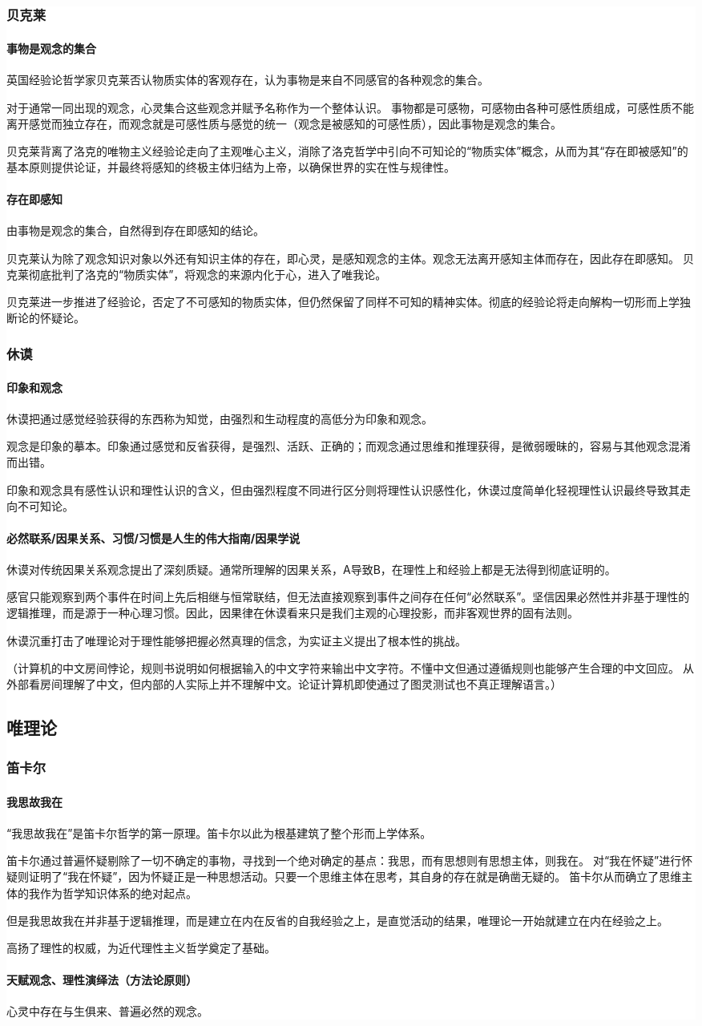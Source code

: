 
### 贝克莱
#### 事物是观念的集合
英国经验论哲学家贝克莱否认物质实体的客观存在，认为事物是来自不同感官的各种观念的集合。

对于通常一同出现的观念，心灵集合这些观念并赋予名称作为一个整体认识。
事物都是可感物，可感物由各种可感性质组成，可感性质不能离开感觉而独立存在，而观念就是可感性质与感觉的统一（观念是被感知的可感性质），因此事物是观念的集合。

贝克莱背离了洛克的唯物主义经验论走向了主观唯心主义，消除了洛克哲学中引向不可知论的“物质实体”概念，从而为其“存在即被感知”的基本原则提供论证，并最终将感知的终极主体归结为上帝，以确保世界的实在性与规律性。


#### 存在即感知
由事物是观念的集合，自然得到存在即感知的结论。

贝克莱认为除了观念知识对象以外还有知识主体的存在，即心灵，是感知观念的主体。观念无法离开感知主体而存在，因此存在即感知。
贝克莱彻底批判了洛克的“物质实体”，将观念的来源内化于心，进入了唯我论。

贝克莱进一步推进了经验论，否定了不可感知的物质实体，但仍然保留了同样不可知的精神实体。彻底的经验论将走向解构一切形而上学独断论的怀疑论。


### 休谟
#### 印象和观念
休谟把通过感觉经验获得的东西称为知觉，由强烈和生动程度的高低分为印象和观念。

观念是印象的摹本。印象通过感觉和反省获得，是强烈、活跃、正确的；而观念通过思维和推理获得，是微弱暧昧的，容易与其他观念混淆而出错。

印象和观念具有感性认识和理性认识的含义，但由强烈程度不同进行区分则将理性认识感性化，休谟过度简单化轻视理性认识最终导致其走向不可知论。

#### 必然联系/因果关系、习惯/习惯是人生的伟大指南/因果学说
休谟对传统因果关系观念提出了深刻质疑。通常所理解的因果关系，A导致B，在理性上和经验上都是无法得到彻底证明的。

感官只能观察到两个事件在时间上先后相继与恒常联结，但无法直接观察到事件之间存在任何“必然联系”。坚信因果必然性并非基于理性的逻辑推理，而是源于一种心理习惯。因此，因果律在休谟看来只是我们主观的心理投影，而非客观世界的固有法则。

休谟沉重打击了唯理论对于理性能够把握必然真理的信念，为实证主义提出了根本性的挑战。

（计算机的中文房间悖论，规则书说明如何根据输入的中文字符来输出中文字符。不懂中文但通过遵循规则也能够产生合理的中文回应。
从外部看房间理解了中文，但内部的人实际上并不理解中文。论证计算机即使通过了图灵测试也不真正理解语言。）


## 唯理论
### 笛卡尔
#### 我思故我在
“我思故我在”是笛卡尔哲学的第一原理。笛卡尔以此为根基建筑了整个形而上学体系。

笛卡尔通过普遍怀疑剔除了一切不确定的事物，寻找到一个绝对确定的基点：我思，而有思想则有思想主体，则我在。
对“我在怀疑”进行怀疑则证明了“我在怀疑”，因为怀疑正是一种思想活动。只要一个思维主体在思考，其自身的存在就是确凿无疑的。
笛卡尔从而确立了思维主体的我作为哲学知识体系的绝对起点。

但是我思故我在并非基于逻辑推理，而是建立在内在反省的自我经验之上，是直觉活动的结果，唯理论一开始就建立在内在经验之上。

高扬了理性的权威，为近代理性主义哲学奠定了基础。
#### 天赋观念、理性演绎法（方法论原则）
心灵中存在与生俱来、普遍必然的观念。
